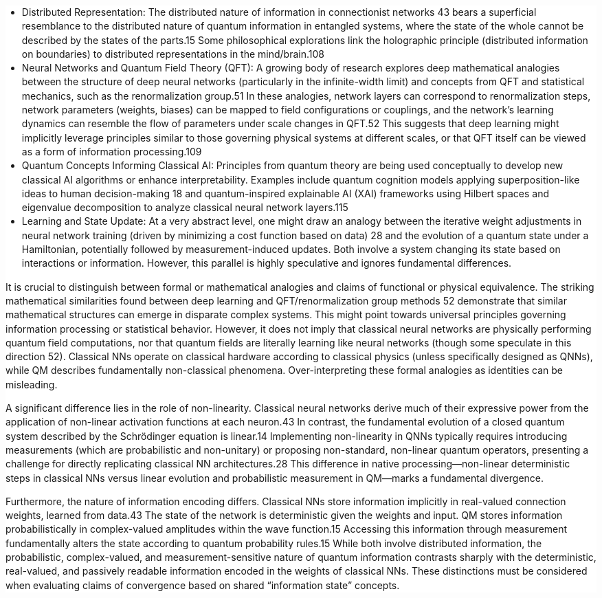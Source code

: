 - Distributed Representation: The distributed nature of information in connectionist networks 43 bears a superficial resemblance to the distributed nature of quantum information in entangled systems, where the state of the whole cannot be described by the states of the parts.15 Some philosophical explorations link the holographic principle (distributed information on boundaries) to distributed representations in the mind/brain.108
- Neural Networks and Quantum Field Theory (QFT): A growing body of research explores deep mathematical analogies between the structure of deep neural networks (particularly in the infinite-width limit) and concepts from QFT and statistical mechanics, such as the renormalization group.51 In these analogies, network layers can correspond to renormalization steps, network parameters (weights, biases) can be mapped to field configurations or couplings, and the network’s learning dynamics can resemble the flow of parameters under scale changes in QFT.52 This suggests that deep learning might implicitly leverage principles similar to those governing physical systems at different scales, or that QFT itself can be viewed as a form of information processing.109
- Quantum Concepts Informing Classical AI: Principles from quantum theory are being used conceptually to develop new classical AI algorithms or enhance interpretability. Examples include quantum cognition models applying superposition-like ideas to human decision-making 18 and quantum-inspired explainable AI (XAI) frameworks using Hilbert spaces and eigenvalue decomposition to analyze classical neural network layers.115
- Learning and State Update: At a very abstract level, one might draw an analogy between the iterative weight adjustments in neural network training (driven by minimizing a cost function based on data) 28 and the evolution of a quantum state under a Hamiltonian, potentially followed by measurement-induced updates. Both involve a system changing its state based on interactions or information. However, this parallel is highly speculative and ignores fundamental differences.

It is crucial to distinguish between formal or mathematical analogies and claims of functional or physical equivalence. The striking mathematical similarities found between deep learning and QFT/renormalization group methods 52 demonstrate that similar mathematical structures can emerge in disparate complex systems. This might point towards universal principles governing information processing or statistical behavior. However, it does not imply that classical neural networks are physically performing quantum field computations, nor that quantum fields are literally learning like neural networks (though some speculate in this direction 52). Classical NNs operate on classical hardware according to classical physics (unless specifically designed as QNNs), while QM describes fundamentally non-classical phenomena. Over-interpreting these formal analogies as identities can be misleading.

A significant difference lies in the role of non-linearity. Classical neural networks derive much of their expressive power from the application of non-linear activation functions at each neuron.43 In contrast, the fundamental evolution of a closed quantum system described by the Schrödinger equation is linear.14 Implementing non-linearity in QNNs typically requires introducing measurements (which are probabilistic and non-unitary) or proposing non-standard, non-linear quantum operators, presenting a challenge for directly replicating classical NN architectures.28 This difference in native processing—non-linear deterministic steps in classical NNs versus linear evolution and probabilistic measurement in QM—marks a fundamental divergence.

Furthermore, the nature of information encoding differs. Classical NNs store information implicitly in real-valued connection weights, learned from data.43 The state of the network is deterministic given the weights and input. QM stores information probabilistically in complex-valued amplitudes within the wave function.15 Accessing this information through measurement fundamentally alters the state according to quantum probability rules.15 While both involve distributed information, the probabilistic, complex-valued, and measurement-sensitive nature of quantum information contrasts sharply with the deterministic, real-valued, and passively readable information encoded in the weights of classical NNs. These distinctions must be considered when evaluating claims of convergence based on shared “information state” concepts.
